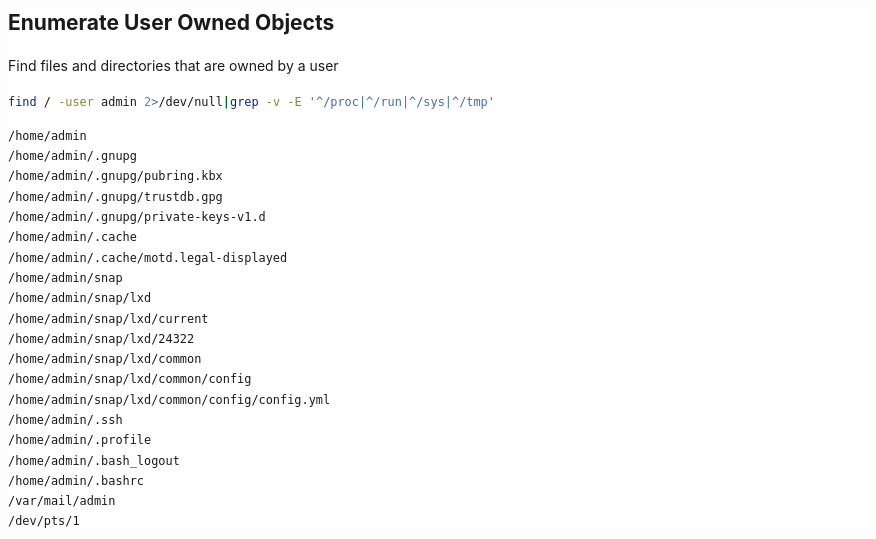 ## Enumerate User Owned Objects

Find files and directories that are owned by a user

```bash
find / -user admin 2>/dev/null|grep -v -E '^/proc|^/run|^/sys|^/tmp'
```

```bash
/home/admin
/home/admin/.gnupg
/home/admin/.gnupg/pubring.kbx
/home/admin/.gnupg/trustdb.gpg
/home/admin/.gnupg/private-keys-v1.d
/home/admin/.cache
/home/admin/.cache/motd.legal-displayed
/home/admin/snap
/home/admin/snap/lxd
/home/admin/snap/lxd/current
/home/admin/snap/lxd/24322
/home/admin/snap/lxd/common
/home/admin/snap/lxd/common/config
/home/admin/snap/lxd/common/config/config.yml
/home/admin/.ssh
/home/admin/.profile
/home/admin/.bash_logout
/home/admin/.bashrc
/var/mail/admin
/dev/pts/1
```

